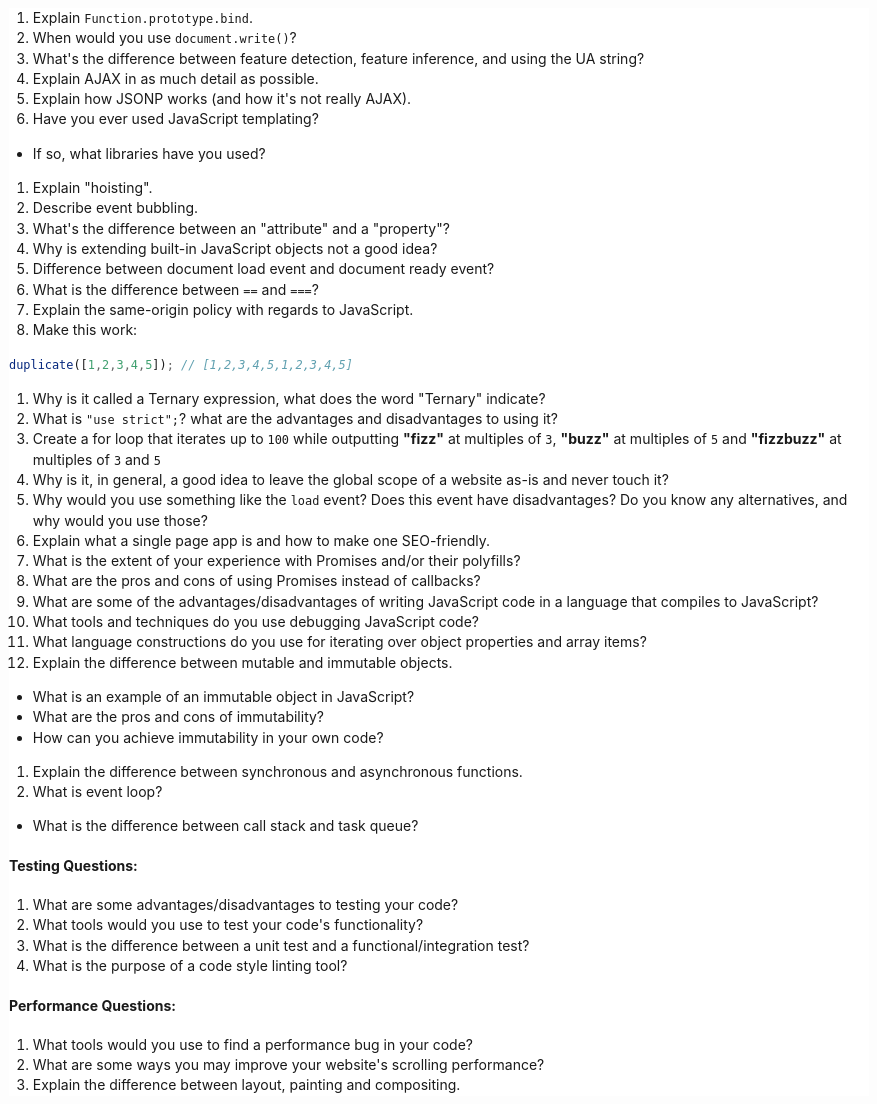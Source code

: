 1. Explain `Function.prototype.bind`.
1. When would you use `document.write()`?
1. What's the difference between feature detection, feature inference, and using the UA string?
1. Explain AJAX in as much detail as possible.
1. Explain how JSONP works (and how it's not really AJAX).
1. Have you ever used JavaScript templating?
  * If so, what libraries have you used?
1. Explain "hoisting".
1. Describe event bubbling.
1. What's the difference between an "attribute" and a "property"?
1. Why is extending built-in JavaScript objects not a good idea?
1. Difference between document load event and document ready event?
1. What is the difference between `==` and `===`?
1. Explain the same-origin policy with regards to JavaScript.
1. Make this work:
```javascript
duplicate([1,2,3,4,5]); // [1,2,3,4,5,1,2,3,4,5]
```
1. Why is it called a Ternary expression, what does the word "Ternary" indicate?
1. What is `"use strict";`? what are the advantages and disadvantages to using it?
1. Create a for loop that iterates up to `100` while outputting **"fizz"** at multiples of `3`, **"buzz"** at multiples of `5` and **"fizzbuzz"** at multiples of `3` and `5`
1. Why is it, in general, a good idea to leave the global scope of a website as-is and never touch it?
1. Why would you use something like the `load` event? Does this event have disadvantages? Do you know any alternatives, and why would you use those?
1. Explain what a single page app is and how to make one SEO-friendly.
1. What is the extent of your experience with Promises and/or their polyfills?
1. What are the pros and cons of using Promises instead of callbacks?
1. What are some of the advantages/disadvantages of writing JavaScript code in a language that compiles to JavaScript?
1. What tools and techniques do you use debugging JavaScript code?
1. What language constructions do you use for iterating over object properties and array items?
1. Explain the difference between mutable and immutable objects.
  * What is an example of an immutable object in JavaScript?
  * What are the pros and cons of immutability?
  * How can you achieve immutability in your own code?
1. Explain the difference between synchronous and asynchronous functions.
1. What is event loop?
  * What is the difference between call stack and task queue?

#### Testing Questions: <a id="testing-questions"></a>

1. What are some advantages/disadvantages to testing your code?
1. What tools would you use to test your code's functionality?
1. What is the difference between a unit test and a functional/integration test?
1. What is the purpose of a code style linting tool?

#### Performance Questions: <a id="performance-questions"></a>

1. What tools would you use to find a performance bug in your code?
1. What are some ways you may improve your website's scrolling performance?
1. Explain the difference between layout, painting and compositing.
